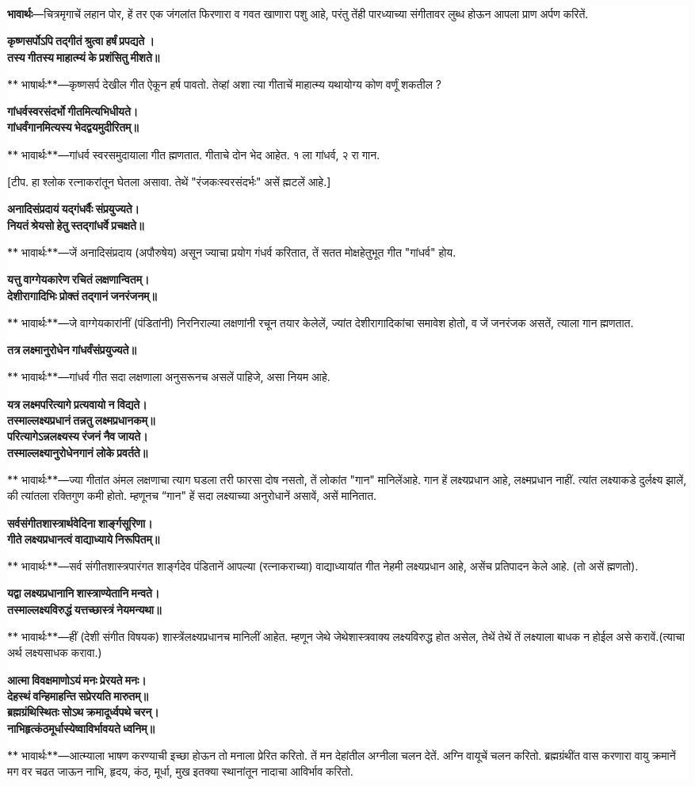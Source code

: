   **भावार्थः**—चित्रमृगाचें लहान पोर, हें तर एक जंगलांत फिरणारा व गवत खाणारा पशु आहे, परंतु तेंही पारध्याच्या संगीतावर लुब्ध होऊन आपला प्राण अर्पण करितें.

**कृष्णसर्पोऽपि तद्गीतं श्रुत्वा हर्षं प्रपद्यते ।  
तस्य गीतस्य माहात्म्यं के प्रशंसितु मीशते॥**

**  भाषार्थः**—कृष्णसर्प देखील गीत ऐकून हर्ष पावतो. तेव्हां अशा त्या गीताचें माहात्म्य यथायोग्य कोण वर्णूं शकतील ?

**गांधर्वस्वरसंदर्भो गीतमित्यभिधीयते।  
गांधर्वंगानमित्यस्य भेदद्वयमुदीरितम्॥**

**  भावार्थः**—गांधर्व स्वरसमुदायाला गीत ह्मणतात. गीताचे दोन भेद आहेत. १ ला गांधर्व, २ रा गान.

  \[टीप. हा श्लोक रत्नाकरांतून घेतला असावा. तेथें "रंजकःस्वरसंदर्भः" असें ह्मटलें आहे.\]

**अनादिसंप्रदायं यद्गंधर्वैः संप्रयुज्यते।  
नियतं श्रेयसो हेतु स्तद्गांधर्वे प्रचक्षते॥**

**  भावार्थः**—जें अनादिसंप्रदाय (अपौरुषेय) असून ज्याचा प्रयोग गंधर्व करितात, तें सतत मोक्षहेतुभूत गीत "गांधर्व" होय.

**यत्तु वाग्गेयकारेण रचितं लक्षणान्वितम्।  
देशीरागादिभिः प्रोक्तं तद्गानं जनरंजनम्॥**

**  भावार्थः**—जे वाग्गेयकारांनीं (पंडितांनी) निरनिराल्या लक्षणांनी रचून तयार केलेलें, ज्यांत देशीरागादिकांचा समावेश होतो, व जें जनरंजक असतें, त्याला गान ह्मणतात.

**तत्र लक्ष्मानुरोधेन गांधर्वंसंप्रयुज्यते॥**

**  भावार्थः**—गांधर्व गीत सदा लक्षणाला अनुसरूनच असलें पाहिजे, असा नियम आहे.

**यत्र लक्ष्मपरित्यागे प्रत्यवायो न विद्यते।  
तस्माल्लक्ष्यप्रधानं तन्नतु लक्ष्मप्रधानकम्॥  
परित्यागेऽन्नलक्ष्यस्य रंजनं नैव जायते।  
तस्माल्लक्ष्यानुरोधेनगानं लोके प्रवर्तते॥**

**  भावार्थः**—ज्या गीतांत अंमल लक्षणाचा त्याग घडला तरी फारसा दोष नसतो, तें लोकांत "गान" मानिलेंआहे. गान हें लक्ष्यप्रधान आहे, लक्ष्मप्रधान नाहीं. त्यांत लक्ष्याकडे दुर्लक्ष्य झालें, की त्यांतला रक्तिगुण कमी होतो. म्हणूनच “गान" हें सदा लक्ष्याच्या अनुरोधानें असावें, असें मानितात.

**सर्वसंगीतशास्त्रार्थवेदिना शार्ङ्गसूरिणा।  
गीते लक्ष्यप्रधानत्वं वाद्याध्याये निरूपितम्॥**

**  भावार्थः**—सर्व संगीतशास्त्रपारंगत शार्ङ्गदेव पंडितानें आपल्या (रत्नाकराच्या) वाद्याध्यायांत गीत नेहमी लक्ष्यप्रधान आहे, असेंच प्रतिपादन केले आहे. (तो असें ह्मणतो).

**यद्वा लक्ष्यप्रधानानि शास्त्राण्येतानि मन्वते।  
तस्माल्लक्ष्यविरुद्धं यत्तच्छास्त्रं नेयमन्यथा॥**

**  भावार्थः**—हीं (देशी संगीत विषयक) शास्त्रेंलक्ष्यप्रधानच मानिलीं आहेत. म्हणून जेथे जेथेशास्त्रवाक्य लक्ष्यविरुद्ध होत असेल, तेथें तेथें तें लक्ष्याला बाधक न होईल असे करावें.(त्याचा अर्थ लक्ष्यसाधक करावा.)

**आत्मा विवक्षमाणोऽयं मनः प्रेरयते मनः।  
देहस्थं वन्हिमाहन्ति सप्रेरयति मारुतम्॥  
ब्रह्मग्रंथिस्थितः सोऽथ क्रमादूर्ध्वपथे चरन्।  
नाभिहृत्कंठमूर्धास्येष्वाविर्भावयते ध्वनिम्॥**

**  भावार्थः**—आत्म्याला भाषण करण्याची इच्छा होऊन तो मनाला प्रेरित करितो. तें मन देहांतील अग्नीला चलन देतें. अग्नि वायूचें चलन करितो. ब्रह्मग्रंथींत वास करणारा वायु क्रमानें मग वर चढत जाऊन नाभि, हृदय, कंठ, मूर्धा, मुख इतक्या स्थानांतून नादाचा आविर्भाव करितो.
